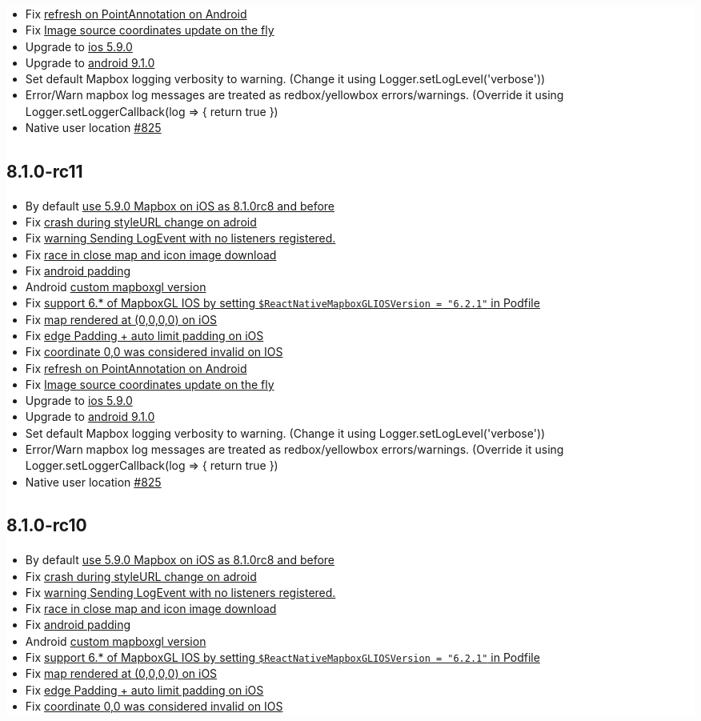 - Fix [refresh on PointAnnotation on Android](https://github.com/react-native-mapbox-gl/maps/pull/1062)
- Fix [Image source coordinates update on the fly](https://github.com/react-native-mapbox-gl/maps/pull/1036/files)
- Upgrade to [ios 5.9.0](https://github.com/mapbox/mapbox-gl-native-ios/releases/tag/ios-v5.9.0)
- Upgrade to [android 9.1.0](https://github.com/mapbox/mapbox-gl-native-android/releases/tag/android-v9.1.0)
- Set default Mapbox logging verbosity to warning. (Change it using Logger.setLogLevel('verbose'))
- Error/Warn mapbox log messages are treated as redbox/yellowbox errors/warnings. (Override it using Logger.setLoggerCallback(log => { return true })
- Native user location [#825](https://github.com/react-native-mapbox-gl/maps/pull/825)

## 8.1.0-rc11

- By default [use 5.9.0 Mapbox on iOS as 8.1.0rc8 and before](https://github.com/react-native-mapbox-gl/maps/pull/1120)
- Fix [crash during styleURL change on adroid](https://github.com/react-native-mapbox-gl/maps/pull/1119)
- Fix [warning Sending LogEvent with no listeners registered.](https://github.com/react-native-mapbox-gl/maps/pull/1108)
- Fix [race in close map and icon image download](https://github.com/react-native-mapbox-gl/maps/pull/1089)
- Fix [android padding](https://github.com/react-native-mapbox-gl/maps/pull/1087)
- Android [custom mapboxgl version](https://github.com/react-native-mapbox-gl/maps/pull/1088)
- Fix [support 6.\* of MapboxGL IOS by setting `$ReactNativeMapboxGLIOSVersion = "6.2.1"` in Podfile](https://github.com/react-native-mapbox-gl/maps/pull/1044)
- Fix [map rendered at (0,0,0,0) on iOS](https://github.com/react-native-mapbox-gl/maps/pull/1084)
- Fix [edge Padding + auto limit padding on iOS](https://github.com/react-native-mapbox-gl/maps/pull/1057)
- Fix [coordinate 0,0 was considered invalid on IOS](https://github.com/react-native-mapbox-gl/maps/pull/1076)
- Fix [refresh on PointAnnotation on Android](https://github.com/react-native-mapbox-gl/maps/pull/1062)
- Fix [Image source coordinates update on the fly](https://github.com/react-native-mapbox-gl/maps/pull/1036/files)
- Upgrade to [ios 5.9.0](https://github.com/mapbox/mapbox-gl-native-ios/releases/tag/ios-v5.9.0)
- Upgrade to [android 9.1.0](https://github.com/mapbox/mapbox-gl-native-android/releases/tag/android-v9.1.0)
- Set default Mapbox logging verbosity to warning. (Change it using Logger.setLogLevel('verbose'))
- Error/Warn mapbox log messages are treated as redbox/yellowbox errors/warnings. (Override it using Logger.setLoggerCallback(log => { return true })
- Native user location [#825](https://github.com/react-native-mapbox-gl/maps/pull/825)

## 8.1.0-rc10

- By default [use 5.9.0 Mapbox on iOS as 8.1.0rc8 and before](https://github.com/react-native-mapbox-gl/maps/pull/1120)
- Fix [crash during styleURL change on adroid](https://github.com/react-native-mapbox-gl/maps/pull/1119)
- Fix [warning Sending LogEvent with no listeners registered.](https://github.com/react-native-mapbox-gl/maps/pull/1108)
- Fix [race in close map and icon image download](https://github.com/react-native-mapbox-gl/maps/pull/1089)
- Fix [android padding](https://github.com/react-native-mapbox-gl/maps/pull/1087)
- Android [custom mapboxgl version](https://github.com/react-native-mapbox-gl/maps/pull/1088)
- Fix [support 6.\* of MapboxGL IOS by setting `$ReactNativeMapboxGLIOSVersion = "6.2.1"` in Podfile](https://github.com/react-native-mapbox-gl/maps/pull/1044)
- Fix [map rendered at (0,0,0,0) on iOS](https://github.com/react-native-mapbox-gl/maps/pull/1084)
- Fix [edge Padding + auto limit padding on iOS](https://github.com/react-native-mapbox-gl/maps/pull/1057)
- Fix [coordinate 0,0 was considered invalid on IOS](https://github.com/react-native-mapbox-gl/maps/pull/1076)